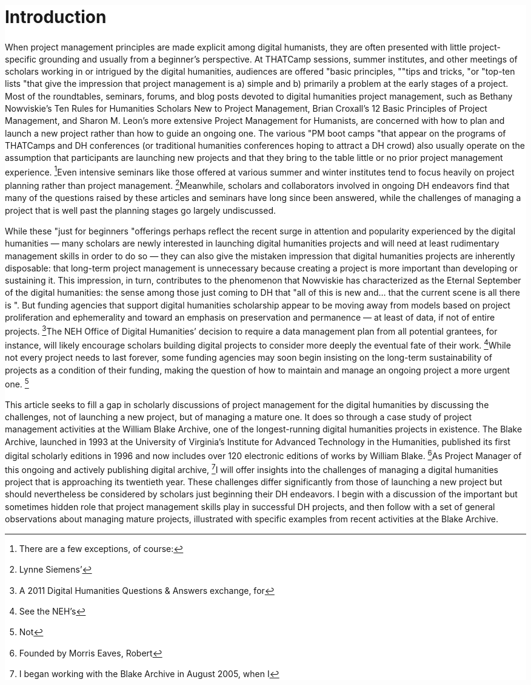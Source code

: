

# Introduction 


When project management principles are made explicit among digital humanists, they are often presented with little project-specific grounding and usually from a beginner’s perspective. At THATCamp sessions, summer institutes, and other meetings of scholars working in or intrigued by the digital humanities, audiences are offered "basic principles, ""tips and tricks, "or "top-ten lists "that give the impression that project management is a) simple and b) primarily a problem at the early stages of a project. Most of the roundtables, seminars, forums, and blog posts devoted to digital humanities project management, such as Bethany Nowviskie’s Ten Rules for Humanities Scholars New to Project Management, Brian Croxall’s 12 Basic Principles of Project Management, and Sharon M. Leon’s more extensive Project Management for Humanists, are concerned with how to plan and launch a new project rather than how to guide an ongoing one. The various "PM boot camps "that appear on the programs of THATCamps and DH conferences (or traditional humanities conferences hoping to attract a DH crowd) also usually operate on the assumption that participants are launching new projects and that they bring to the table little or no prior project management experience. [^1]Even intensive seminars like those offered at various summer and winter institutes tend to focus heavily on project planning rather than project management. [^2]Meanwhile, scholars and collaborators involved in ongoing DH endeavors find that many of the questions raised by these articles and seminars have long since been answered, while the challenges of managing a project that is well past the planning stages go largely undiscussed. 

While these "just for beginners "offerings perhaps reflect the recent surge in attention and popularity experienced by the digital humanities — many scholars are newly interested in launching digital humanities projects and will need at least rudimentary management skills in order to do so — they can also give the mistaken impression that digital humanities projects are inherently disposable: that long-term project management is unnecessary because creating a project is more important than developing or sustaining it. This impression, in turn, contributes to the phenomenon that Nowviskie has characterized as the Eternal September of the digital humanities: the sense among those just coming to DH that "all of this is new and… that the current scene is all there is ". But funding agencies that support digital humanities scholarship appear to be moving away from models based on project proliferation and ephemerality and toward an emphasis on preservation and permanence — at least of data, if not of entire projects. [^3]The NEH Office of Digital Humanities’ decision to require a data management plan from all potential grantees, for instance, will likely encourage scholars building digital projects to consider more deeply the eventual fate of their work. [^4]While not every project needs to last forever, some funding agencies may soon begin insisting on the long-term sustainability of projects as a condition of their funding, making the question of how to maintain and manage an ongoing project a more urgent one. [^5]

This article seeks to fill a gap in scholarly discussions of project management for the digital humanities by discussing the challenges, not of launching a new project, but of managing a mature one. It does so through a case study of project management activities at the William Blake Archive, one of the longest-running digital humanities projects in existence. The Blake Archive, launched in 1993 at the University of Virginia’s Institute for Advanced Technology in the Humanities, published its first digital scholarly editions in 1996 and now includes over 120 electronic editions of works by William Blake. [^6]As Project Manager of this ongoing and actively publishing digital archive, [^7]I will offer insights into the challenges of managing a digital humanities project that is approaching its twentieth year. These challenges differ significantly from those of launching a new project but should nevertheless be considered by scholars just beginning their DH endeavors. I begin with a discussion of the important but sometimes hidden role that project management skills play in successful DH projects, and then follow with a set of general observations about managing mature projects, illustrated with specific examples from recent activities at the Blake Archive. 


[^1]: There are a few exceptions, of course:
[^2]: Lynne Siemens’
[^3]: A 2011 Digital Humanities Questions & Answers exchange, for
[^4]: See the NEH’s
[^5]: Not
[^6]:  Founded by Morris Eaves, Robert
[^7]: I began working with the Blake Archive in August 2005, when I
[^8]: Project Bamboo is a
[^9]: We have done our share of upgrading at the
[^10]: Work, copy, and object are terms
[^11]: This question of relatedness occupied us for several years.
[^12]: Versions of the same basic design are sometimes also linked as
[^13]: This protracted debate over the concept of
[^14]: Nelson and
[^15]: This work has been spearheaded by Morris Eaves and
[^16]: We plan to begin releasing these electronic back issues
[^17]: BADs, or Blake Archive Documents, are the building
[^18]: Eaves’
[^19]: Shaw invokes the Unix operating system’s principles of modularity and
[^20]: The Archive’s DTD, or document type
[^21]: The Rochester staff christened themselves
[^22]: Though the copper plates, once etched, rarely changed,
[^23]: Early attempts to mark up
[^24]: Dr. Van Kleeck’s essay on the process of tagging
[^25]: In another example of a development project marked by both
[^26]: Joseph Viscomi is fond of asking me, whenever I point to my
[^27]: Basecamp (http://basecamp.com/), Github (https://github.com/), and Jira (http://www.atlassian.com/software/jira/overview) are tools for
[^28]: Compared to
[^29]: The Archive’s Rochester office maintains its own
[^30]:  Morris Eaves recently forwarded to me an email conversation that took place
[^31]: Matthew